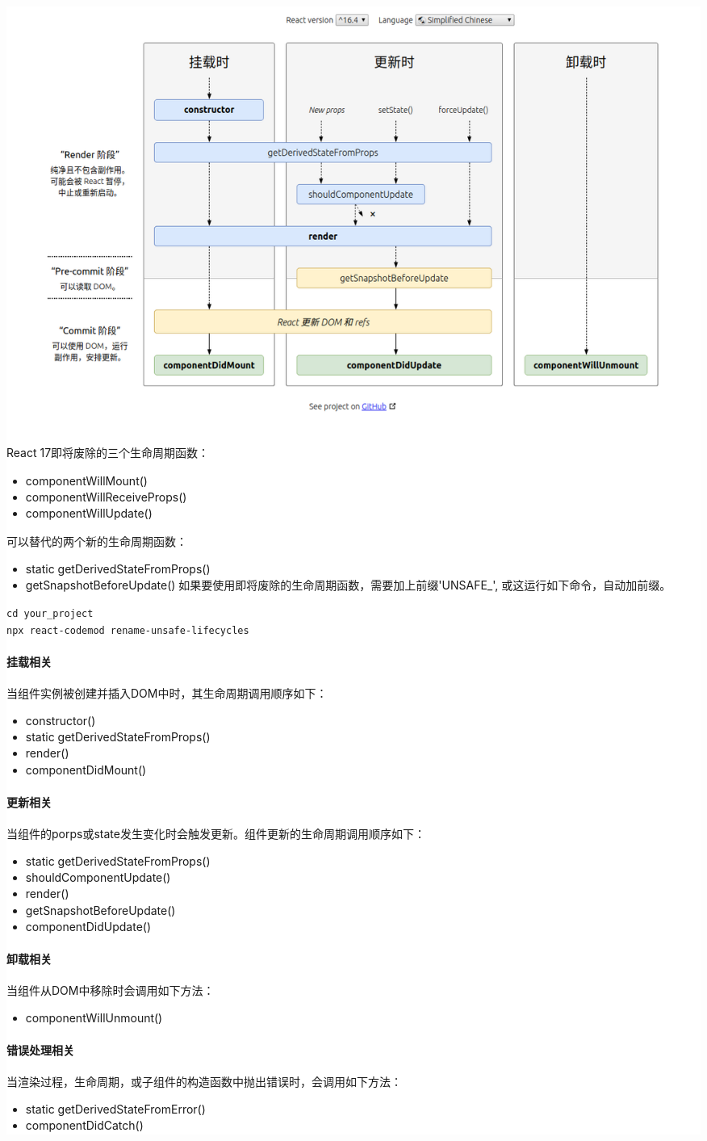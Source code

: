 <img src="/static/img/react2.png" />

React 17即将废除的三个生命周期函数：
* componentWillMount()
* componentWillReceiveProps()
* componentWillUpdate()

可以替代的两个新的生命周期函数：
* static getDerivedStateFromProps()
* getSnapshotBeforeUpdate()
如果要使用即将废除的生命周期函数，需要加上前缀'UNSAFE_', 或这运行如下命令，自动加前缀。
```
cd your_project
npx react-codemod rename-unsafe-lifecycles
```
#### 挂载相关
当组件实例被创建并插入DOM中时，其生命周期调用顺序如下：
* constructor()
* static getDerivedStateFromProps()
* render()
* componentDidMount()

#### 更新相关
当组件的porps或state发生变化时会触发更新。组件更新的生命周期调用顺序如下：
* static getDerivedStateFromProps()
* shouldComponentUpdate()
* render()
* getSnapshotBeforeUpdate()
* componentDidUpdate()
#### 卸载相关
当组件从DOM中移除时会调用如下方法：
* componentWillUnmount()
#### 错误处理相关
当渲染过程，生命周期，或子组件的构造函数中抛出错误时，会调用如下方法：
* static getDerivedStateFromError()
* componentDidCatch()
